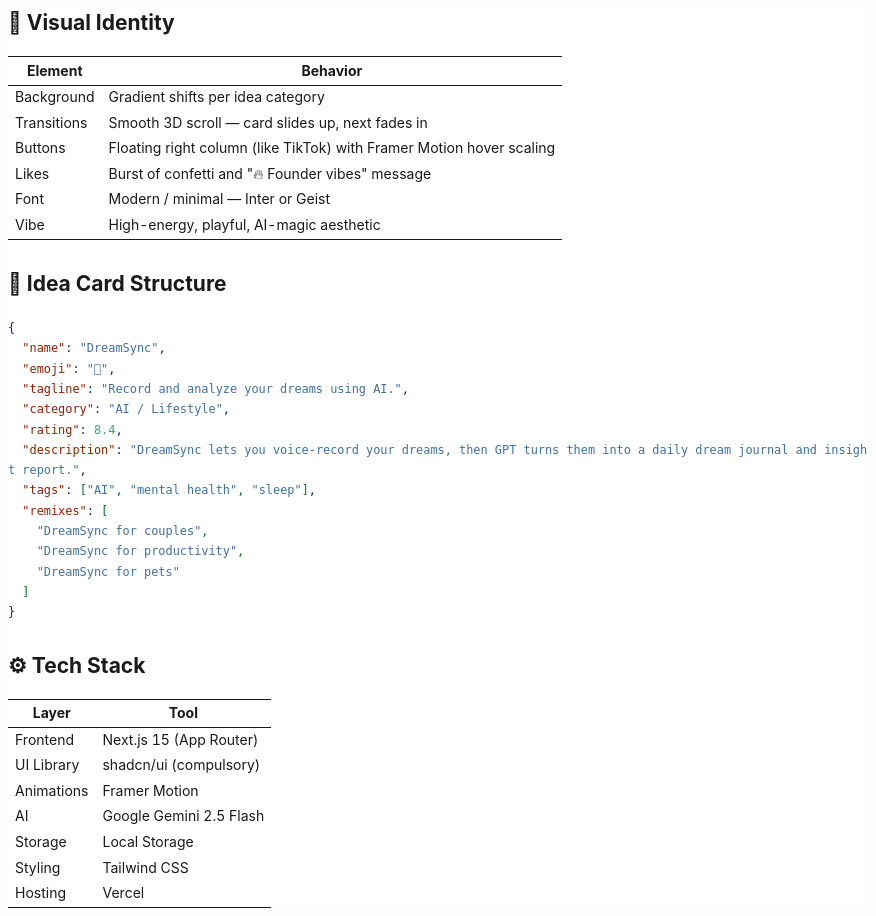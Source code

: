 ## 💫 Visual Identity

| Element | Behavior |
|---------|----------|
| Background | Gradient shifts per idea category |
| Transitions | Smooth 3D scroll — card slides up, next fades in |
| Buttons | Floating right column (like TikTok) with Framer Motion hover scaling |
| Likes | Burst of confetti and "🔥 Founder vibes" message |
| Font | Modern / minimal — Inter or Geist |
| Vibe | High-energy, playful, AI-magic aesthetic |

## 🧠 Idea Card Structure

```json
{
  "name": "DreamSync",
  "emoji": "💭",
  "tagline": "Record and analyze your dreams using AI.",
  "category": "AI / Lifestyle",
  "rating": 8.4,
  "description": "DreamSync lets you voice-record your dreams, then GPT turns them into a daily dream journal and insight report.",
  "tags": ["AI", "mental health", "sleep"],
  "remixes": [
    "DreamSync for couples",
    "DreamSync for productivity", 
    "DreamSync for pets"
  ]
}
```

## ⚙️ Tech Stack

| Layer | Tool |
|-------|------|
| Frontend | Next.js 15 (App Router) |
| UI Library | shadcn/ui (compulsory) |
| Animations | Framer Motion |
| AI | Google Gemini 2.5 Flash |
| Storage | Local Storage |
| Styling | Tailwind CSS |
| Hosting | Vercel |
